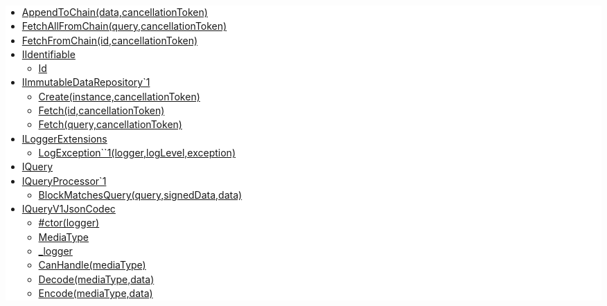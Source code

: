   - [AppendToChain(data,cancellationToken)](#M-RemoteCongress-Common-Repositories-IDataClient-AppendToChain-RemoteCongress-Common-ISignedData,System-Threading-CancellationToken- 'RemoteCongress.Common.Repositories.IDataClient.AppendToChain(RemoteCongress.Common.ISignedData,System.Threading.CancellationToken)')
  - [FetchAllFromChain(query,cancellationToken)](#M-RemoteCongress-Common-Repositories-IDataClient-FetchAllFromChain-System-Collections-Generic-IEnumerable{RemoteCongress-Common-Repositories-Queries-IQuery},System-Threading-CancellationToken- 'RemoteCongress.Common.Repositories.IDataClient.FetchAllFromChain(System.Collections.Generic.IEnumerable{RemoteCongress.Common.Repositories.Queries.IQuery},System.Threading.CancellationToken)')
  - [FetchFromChain(id,cancellationToken)](#M-RemoteCongress-Common-Repositories-IDataClient-FetchFromChain-System-String,System-Threading-CancellationToken- 'RemoteCongress.Common.Repositories.IDataClient.FetchFromChain(System.String,System.Threading.CancellationToken)')
- [IIdentifiable](#T-RemoteCongress-Common-IIdentifiable 'RemoteCongress.Common.IIdentifiable')
  - [Id](#P-RemoteCongress-Common-IIdentifiable-Id 'RemoteCongress.Common.IIdentifiable.Id')
- [IImmutableDataRepository\`1](#T-RemoteCongress-Common-Repositories-IImmutableDataRepository`1 'RemoteCongress.Common.Repositories.IImmutableDataRepository`1')
  - [Create(instance,cancellationToken)](#M-RemoteCongress-Common-Repositories-IImmutableDataRepository`1-Create-RemoteCongress-Common-VerifiedData{`0},System-Threading-CancellationToken- 'RemoteCongress.Common.Repositories.IImmutableDataRepository`1.Create(RemoteCongress.Common.VerifiedData{`0},System.Threading.CancellationToken)')
  - [Fetch(id,cancellationToken)](#M-RemoteCongress-Common-Repositories-IImmutableDataRepository`1-Fetch-System-String,System-Threading-CancellationToken- 'RemoteCongress.Common.Repositories.IImmutableDataRepository`1.Fetch(System.String,System.Threading.CancellationToken)')
  - [Fetch(query,cancellationToken)](#M-RemoteCongress-Common-Repositories-IImmutableDataRepository`1-Fetch-System-Collections-Generic-IEnumerable{RemoteCongress-Common-Repositories-Queries-IQuery},System-Threading-CancellationToken- 'RemoteCongress.Common.Repositories.IImmutableDataRepository`1.Fetch(System.Collections.Generic.IEnumerable{RemoteCongress.Common.Repositories.Queries.IQuery},System.Threading.CancellationToken)')
- [ILoggerExtensions](#T-RemoteCongress-Common-Logging-ILoggerExtensions 'RemoteCongress.Common.Logging.ILoggerExtensions')
  - [LogException\`\`1(logger,logLevel,exception)](#M-RemoteCongress-Common-Logging-ILoggerExtensions-LogException``1-Microsoft-Extensions-Logging-ILogger,``0,Microsoft-Extensions-Logging-LogLevel- 'RemoteCongress.Common.Logging.ILoggerExtensions.LogException``1(Microsoft.Extensions.Logging.ILogger,``0,Microsoft.Extensions.Logging.LogLevel)')
- [IQuery](#T-RemoteCongress-Common-Repositories-Queries-IQuery 'RemoteCongress.Common.Repositories.Queries.IQuery')
- [IQueryProcessor\`1](#T-RemoteCongress-Common-Repositories-Queries-IQueryProcessor`1 'RemoteCongress.Common.Repositories.Queries.IQueryProcessor`1')
  - [BlockMatchesQuery(query,signedData,data)](#M-RemoteCongress-Common-Repositories-Queries-IQueryProcessor`1-BlockMatchesQuery-System-Collections-Generic-IEnumerable{RemoteCongress-Common-Repositories-Queries-IQuery},RemoteCongress-Common-SignedData,`0- 'RemoteCongress.Common.Repositories.Queries.IQueryProcessor`1.BlockMatchesQuery(System.Collections.Generic.IEnumerable{RemoteCongress.Common.Repositories.Queries.IQuery},RemoteCongress.Common.SignedData,`0)')
- [IQueryV1JsonCodec](#T-RemoteCongress-Common-Serialization-IQueryV1JsonCodec 'RemoteCongress.Common.Serialization.IQueryV1JsonCodec')
  - [#ctor(logger)](#M-RemoteCongress-Common-Serialization-IQueryV1JsonCodec-#ctor-Microsoft-Extensions-Logging-ILogger{RemoteCongress-Common-Serialization-IQueryV1JsonCodec}- 'RemoteCongress.Common.Serialization.IQueryV1JsonCodec.#ctor(Microsoft.Extensions.Logging.ILogger{RemoteCongress.Common.Serialization.IQueryV1JsonCodec})')
  - [MediaType](#F-RemoteCongress-Common-Serialization-IQueryV1JsonCodec-MediaType 'RemoteCongress.Common.Serialization.IQueryV1JsonCodec.MediaType')
  - [_logger](#F-RemoteCongress-Common-Serialization-IQueryV1JsonCodec-_logger 'RemoteCongress.Common.Serialization.IQueryV1JsonCodec._logger')
  - [CanHandle(mediaType)](#M-RemoteCongress-Common-Serialization-IQueryV1JsonCodec-CanHandle-RemoteCongress-Common-RemoteCongressMediaType- 'RemoteCongress.Common.Serialization.IQueryV1JsonCodec.CanHandle(RemoteCongress.Common.RemoteCongressMediaType)')
  - [Decode(mediaType,data)](#M-RemoteCongress-Common-Serialization-IQueryV1JsonCodec-Decode-RemoteCongress-Common-RemoteCongressMediaType,System-IO-Stream- 'RemoteCongress.Common.Serialization.IQueryV1JsonCodec.Decode(RemoteCongress.Common.RemoteCongressMediaType,System.IO.Stream)')
  - [Encode(mediaType,data)](#M-RemoteCongress-Common-Serialization-IQueryV1JsonCodec-Encode-RemoteCongress-Common-RemoteCongressMediaType,RemoteCongress-Common-Repositories-Queries-IQuery- 'RemoteCongress.Common.Serialization.IQueryV1JsonCodec.Encode(RemoteCongress.Common.RemoteCongressMediaType,RemoteCongress.Common.Repositories.Queries.IQuery)')